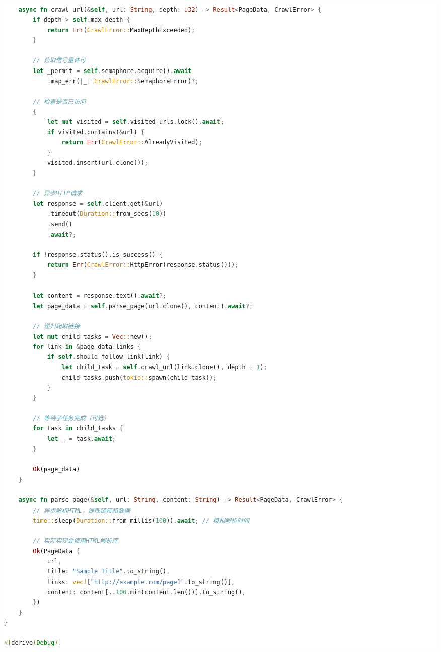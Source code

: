 ```rust
    async fn crawl_url(&self, url: String, depth: u32) -> Result<PageData, CrawlError> {
        if depth > self.max_depth {
            return Err(CrawlError::MaxDepthExceeded);
        }
        
        // 获取信号量许可
        let _permit = self.semaphore.acquire().await
            .map_err(|_| CrawlError::SemaphoreError)?;
        
        // 检查是否已访问
        {
            let mut visited = self.visited_urls.lock().await;
            if visited.contains(&url) {
                return Err(CrawlError::AlreadyVisited);
            }
            visited.insert(url.clone());
        }
        
        // 异步HTTP请求
        let response = self.client.get(&url)
            .timeout(Duration::from_secs(10))
            .send()
            .await?;
            
        if !response.status().is_success() {
            return Err(CrawlError::HttpError(response.status()));
        }
        
        let content = response.text().await?;
        let page_data = self.parse_page(url.clone(), content).await?;
        
        // 递归爬取链接
        let mut child_tasks = Vec::new();
        for link in &page_data.links {
            if self.should_follow_link(link) {
                let child_task = self.crawl_url(link.clone(), depth + 1);
                child_tasks.push(tokio::spawn(child_task));
            }
        }
        
        // 等待子任务完成（可选）
        for task in child_tasks {
            let _ = task.await;
        }
        
        Ok(page_data)
    }
    
    async fn parse_page(&self, url: String, content: String) -> Result<PageData, CrawlError> {
        // 异步解析HTML，提取链接和数据
        time::sleep(Duration::from_millis(100)).await; // 模拟解析时间
        
        // 实际实现会使用HTML解析库
        Ok(PageData {
            url,
            title: "Sample Title".to_string(),
            links: vec!["http://example.com/page1".to_string()],
            content: content[..100.min(content.len())].to_string(),
        })
    }
}

#[derive(Debug)]
```